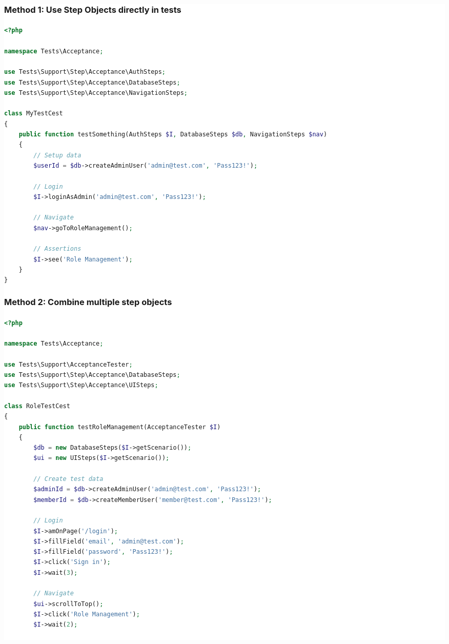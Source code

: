 ### Method 1: Use Step Objects directly in tests

```php
<?php

namespace Tests\Acceptance;

use Tests\Support\Step\Acceptance\AuthSteps;
use Tests\Support\Step\Acceptance\DatabaseSteps;
use Tests\Support\Step\Acceptance\NavigationSteps;

class MyTestCest
{
    public function testSomething(AuthSteps $I, DatabaseSteps $db, NavigationSteps $nav)
    {
        // Setup data
        $userId = $db->createAdminUser('admin@test.com', 'Pass123!');
        
        // Login
        $I->loginAsAdmin('admin@test.com', 'Pass123!');
        
        // Navigate
        $nav->goToRoleManagement();
        
        // Assertions
        $I->see('Role Management');
    }
}
```

### Method 2: Combine multiple step objects

```php
<?php

namespace Tests\Acceptance;

use Tests\Support\AcceptanceTester;
use Tests\Support\Step\Acceptance\DatabaseSteps;
use Tests\Support\Step\Acceptance\UISteps;

class RoleTestCest
{
    public function testRoleManagement(AcceptanceTester $I)
    {
        $db = new DatabaseSteps($I->getScenario());
        $ui = new UISteps($I->getScenario());
        
        // Create test data
        $adminId = $db->createAdminUser('admin@test.com', 'Pass123!');
        $memberId = $db->createMemberUser('member@test.com', 'Pass123!');
        
        // Login
        $I->amOnPage('/login');
        $I->fillField('email', 'admin@test.com');
        $I->fillField('password', 'Pass123!');
        $I->click('Sign in');
        $I->wait(3);
        
        // Navigate
        $ui->scrollToTop();
        $I->click('Role Management');
        $I->wait(2);
        
```